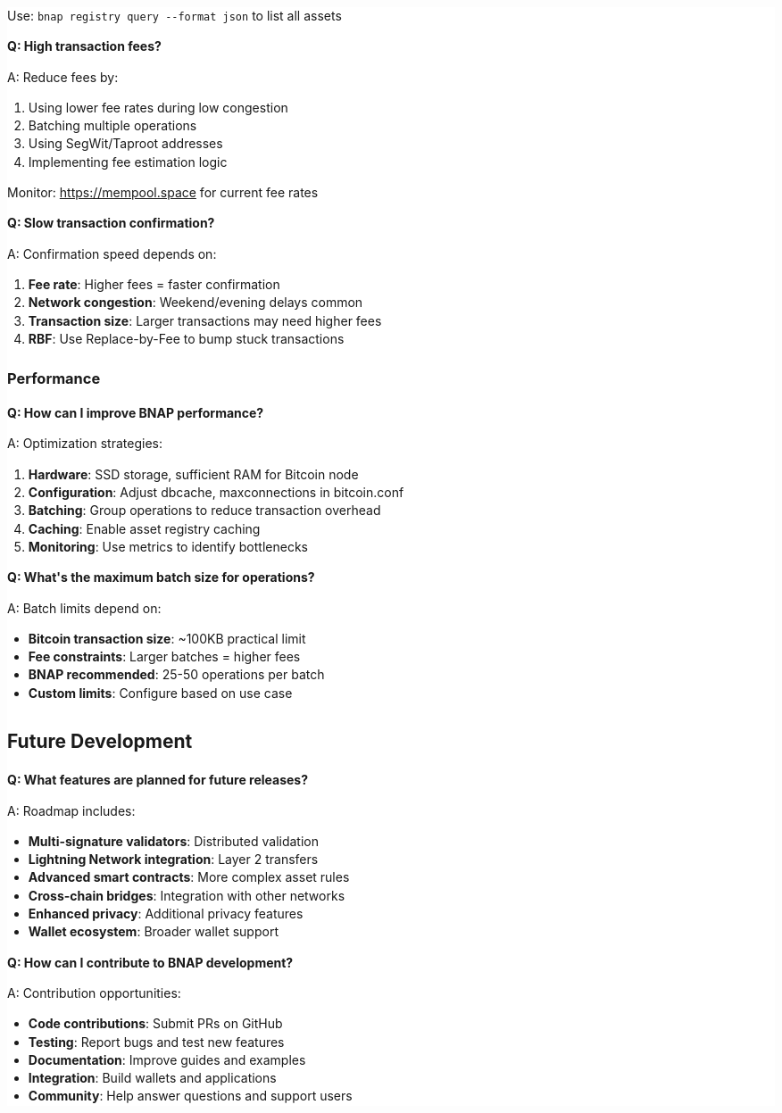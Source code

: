 Use: `bnap registry query --format json` to list all assets

**Q: High transaction fees?**

A: Reduce fees by:
1. Using lower fee rates during low congestion
2. Batching multiple operations
3. Using SegWit/Taproot addresses
4. Implementing fee estimation logic

Monitor: https://mempool.space for current fee rates

**Q: Slow transaction confirmation?**

A: Confirmation speed depends on:
1. **Fee rate**: Higher fees = faster confirmation
2. **Network congestion**: Weekend/evening delays common
3. **Transaction size**: Larger transactions may need higher fees
4. **RBF**: Use Replace-by-Fee to bump stuck transactions

### Performance

**Q: How can I improve BNAP performance?**

A: Optimization strategies:
1. **Hardware**: SSD storage, sufficient RAM for Bitcoin node
2. **Configuration**: Adjust dbcache, maxconnections in bitcoin.conf
3. **Batching**: Group operations to reduce transaction overhead
4. **Caching**: Enable asset registry caching
5. **Monitoring**: Use metrics to identify bottlenecks

**Q: What's the maximum batch size for operations?**

A: Batch limits depend on:
- **Bitcoin transaction size**: ~100KB practical limit
- **Fee constraints**: Larger batches = higher fees
- **BNAP recommended**: 25-50 operations per batch
- **Custom limits**: Configure based on use case

## Future Development

**Q: What features are planned for future releases?**

A: Roadmap includes:
- **Multi-signature validators**: Distributed validation
- **Lightning Network integration**: Layer 2 transfers
- **Advanced smart contracts**: More complex asset rules
- **Cross-chain bridges**: Integration with other networks
- **Enhanced privacy**: Additional privacy features
- **Wallet ecosystem**: Broader wallet support

**Q: How can I contribute to BNAP development?**

A: Contribution opportunities:
- **Code contributions**: Submit PRs on GitHub
- **Testing**: Report bugs and test new features
- **Documentation**: Improve guides and examples
- **Integration**: Build wallets and applications
- **Community**: Help answer questions and support users

